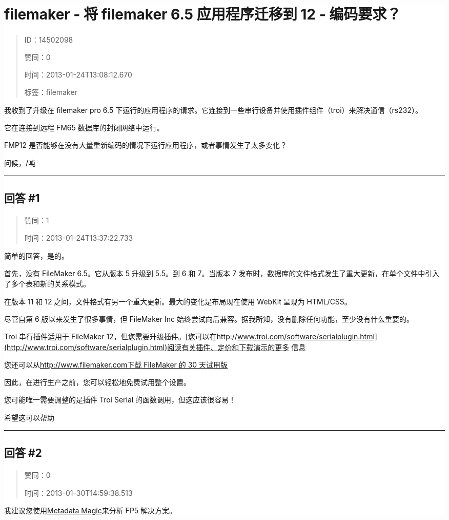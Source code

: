 # filemaker - 将 filemaker 6.5 应用程序迁移到 12 - 编码要求？

> ID：14502098
> 
> 赞同：0
> 
> 时间：2013-01-24T13:08:12.670
> 
> 标签：filemaker

我收到了升级在 filemaker pro 6.5 下运行的应用程序的请求。它连接到一些串行设备并使用插件组件（troi）来解决通信（rs232）。

它在连接到远程 FM65 数据库的封闭网络中运行。

FMP12 是否能够在没有大量重新编码的情况下运行应用程序，或者事情发生了太多变化？

问候，/吨

* * *

## 回答 #1

> 赞同：1
> 
> 时间：2013-01-24T13:37:22.733

简单的回答，是的。

首先，没有 FileMaker 6.5。它从版本 5 升级到 5.5。到 6 和 7。当版本 7 发布时，数据库的文件格式发生了重大更新，在单个文件中引入了多个表和新的关系模式。

在版本 11 和 12 之间，文件格式有另一个重大更新。最大的变化是布局现在使用 WebKit 呈现为 HTML/CSS。

尽管自第 6 版以来发生了很多事情，但 FileMaker Inc 始终尝试向后兼容。据我所知，没有删除任何功能，至少没有什么重要的。

Troi 串行插件适用于 FileMaker 12，但您需要升级插件。[您可以在http://www.troi.com/software/serialplugin.html](http://www.troi.com/software/serialplugin.html)阅读有关插件、定价和下载演示的更多 信息

您还可以从[http://www.filemaker.com下载 FileMaker 的 30 天试用版](http://www.filemaker.com)

因此，在进行生产之前，您可以轻松地免费试用整个设置。

您可能唯一需要调整的是插件 Troi Serial 的函数调用，但这应该很容易！

希望这可以帮助

* * *

## 回答 #2

> 赞同：0
> 
> 时间：2013-01-30T14:59:38.513

我建议您使用[Metadata Magic](http://www.newmillennium.com/index.php?src=directory&view=products&srctype=display&id=10)来分析 FP5 解决方案。

